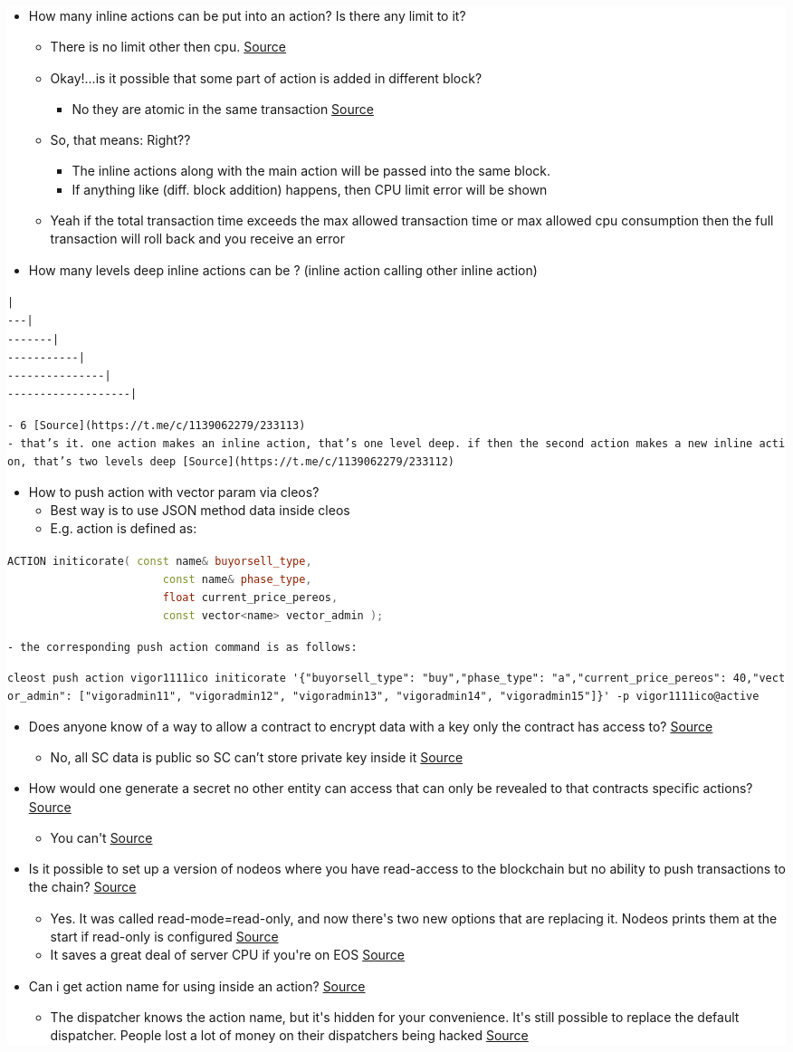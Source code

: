 * How many inline actions can be put into an action? Is there any limit to it?
	- There is no limit other then cpu. [Source](https://t.me/c/1139062279/233099)
	- Okay!...is it possible that some part of action is added in different block?
		+ No they are atomic in the same transaction [Source](https://t.me/c/1139062279/233103)
	- So, that means: Right??
		- The inline actions along with the main action will be passed into the same block.
		- If anything like (diff. block addition) happens, then CPU limit error will be shown

	- Yeah if the total transaction time exceeds the max allowed transaction time or max allowed cpu consumption then the full transaction will roll back and you receive an error

* How many levels deep inline actions can be ? (inline action calling other inline action)
```
|
---|
-------|
-----------|
---------------|
-------------------|
```
	- 6 [Source](https://t.me/c/1139062279/233113)
	- that’s it. one action makes an inline action, that’s one level deep. if then the second action makes a new inline action, that’s two levels deep [Source](https://t.me/c/1139062279/233112)

* How to push action with vector param via cleos?
	- Best way is to use JSON method data inside cleos
	- E.g. action is defined as:
```cpp
ACTION initicorate( const name& buyorsell_type,
						const name& phase_type,
						float current_price_pereos,
						const vector<name> vector_admin );
```
	- the corresponding push action command is as follows:
```console
cleost push action vigor1111ico initicorate '{"buyorsell_type": "buy","phase_type": "a","current_price_pereos": 40,"vector_admin": ["vigoradmin11", "vigoradmin12", "vigoradmin13", "vigoradmin14", "vigoradmin15"]}' -p vigor1111ico@active
```

* Does anyone know of a way to allow a contract to encrypt data with a key only the contract has access to? [Source](https://t.me/c/1139062279/235058)
	- No, all SC data is public so SC can’t store private key inside it [Source](https://t.me/c/1139062279/235059)
* How would one generate a secret no other entity can access that can only be revealed to that contracts specific actions? [Source](https://t.me/c/1139062279/235060)
	- You can't [Source](https://t.me/c/1139062279/235061)

* Is it possible to set up a version of nodeos where you have read-access to the blockchain but no ability to push transactions to the chain? [Source](https://t.me/c/1139062279/234950)
	- Yes. It was called read-mode=read-only, and now there's two new options that are replacing it. Nodeos prints them at the start if read-only is configured [Source](https://t.me/c/1139062279/234951)
	- It saves a great deal of server CPU if you're on EOS [Source](https://t.me/c/1139062279/234952)

* Can i get action name for using inside an action? [Source](https://t.me/c/1139062279/234654)
	- The dispatcher knows the action name, but it's hidden for your convenience. It's still possible to replace the default dispatcher. People lost a lot of money on their dispatchers being hacked [Source](https://t.me/c/1139062279/234660)
